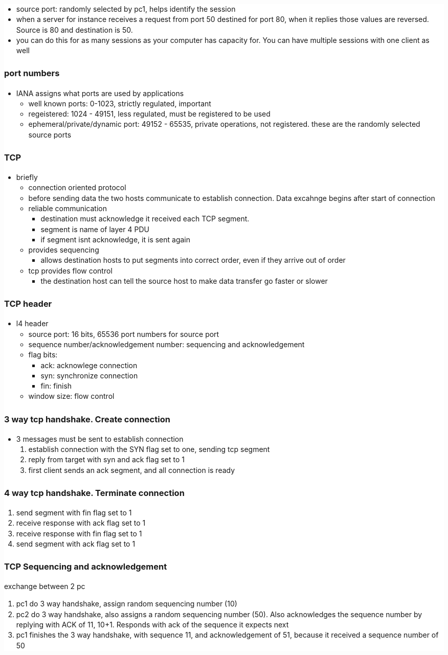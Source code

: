* source port: randomly selected by pc1, helps identify the session
* when a server for instance receives a request from port 50 destined for port 80, when it replies those values are reversed. Source is 80 and destination is 50.
* you can do this for as many sessions as your computer has capacity for. You can have multiple sessions with one client as well

### port numbers
* IANA assigns what ports are used by applications
  * well known ports: 0-1023, strictly regulated, important
  * regeistered: 1024 - 49151, less regulated, must be registered to be used
  * ephemeral/private/dynamic port: 49152 - 65535, private operations, not registered. these are the randomly selected source ports

### TCP
* briefly
  * connection oriented protocol
  * before sending data the two hosts communicate to establish connection. Data excahnge begins after start of connection
  * reliable communication
    * destination must acknowledge it received each TCP segment.
    * segment is name of layer 4 PDU
    * if segment isnt acknowledge, it is sent again
  * provides sequencing
    * allows destination hosts to put segments into correct order, even if they arrive out of order
  * tcp provides flow control
    * the destination host can tell the source host to make data transfer go faster or slower

### TCP header
* l4 header
  * source port: 16 bits, 65536 port numbers for source port
  * sequence number/acknowledgement number: sequencing and acknowledgement
  * flag bits: 
    * ack: acknowlege connection
    * syn: synchronize connection
    * fin: finish
  * window size: flow control

### 3 way tcp handshake. Create connection
* 3 messages must be sent to establish connection
  1. establish connection with the SYN flag set to one, sending tcp segment
  2. reply from target with syn and ack flag set to 1
  3. first client sends an ack segment, and all connection is ready

### 4 way tcp handshake. Terminate connection
1. send segment with fin flag set to 1
2. receive response with ack flag set to 1
3. receive response with fin flag set to 1
4. send segment with ack flag set to 1

### TCP Sequencing and acknowledgement
exchange between 2 pc
1. pc1 do 3 way handshake, assign random sequencing number (10)
2. pc2 do 3 way handshake, also assigns a random sequencing number (50). Also acknowledges the sequence number by replying with ACK of 11, 10+1. Responds with ack of the sequence it expects next
3. pc1 finishes the 3 way handshake, with sequence 11, and acknowledgement of 51, because it received a sequence number of 50
